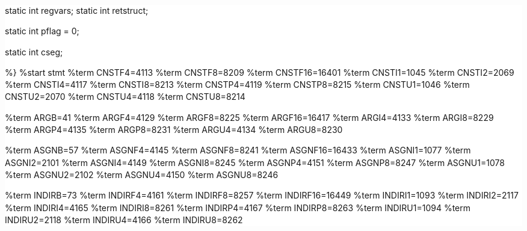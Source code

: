 static int regvars;
static int retstruct;

static int pflag = 0;

static int cseg;

%}
%start stmt
%term CNSTF4=4113
%term CNSTF8=8209
%term CNSTF16=16401
%term CNSTI1=1045
%term CNSTI2=2069
%term CNSTI4=4117
%term CNSTI8=8213
%term CNSTP4=4119
%term CNSTP8=8215
%term CNSTU1=1046
%term CNSTU2=2070
%term CNSTU4=4118
%term CNSTU8=8214

%term ARGB=41
%term ARGF4=4129
%term ARGF8=8225
%term ARGF16=16417
%term ARGI4=4133
%term ARGI8=8229
%term ARGP4=4135
%term ARGP8=8231
%term ARGU4=4134
%term ARGU8=8230

%term ASGNB=57
%term ASGNF4=4145
%term ASGNF8=8241
%term ASGNF16=16433
%term ASGNI1=1077
%term ASGNI2=2101
%term ASGNI4=4149
%term ASGNI8=8245
%term ASGNP4=4151
%term ASGNP8=8247
%term ASGNU1=1078
%term ASGNU2=2102
%term ASGNU4=4150
%term ASGNU8=8246

%term INDIRB=73
%term INDIRF4=4161
%term INDIRF8=8257
%term INDIRF16=16449
%term INDIRI1=1093
%term INDIRI2=2117
%term INDIRI4=4165
%term INDIRI8=8261
%term INDIRP4=4167
%term INDIRP8=8263
%term INDIRU1=1094
%term INDIRU2=2118
%term INDIRU4=4166
%term INDIRU8=8262
